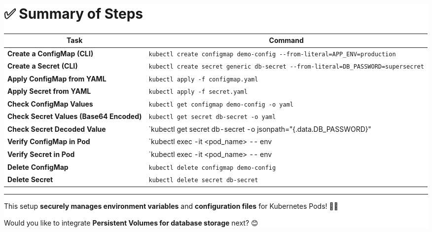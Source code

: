 
# **✅ Summary of Steps**
| **Task** | **Command** |
|----------|------------|
| **Create a ConfigMap (CLI)** | `kubectl create configmap demo-config --from-literal=APP_ENV=production` |
| **Create a Secret (CLI)** | `kubectl create secret generic db-secret --from-literal=DB_PASSWORD=supersecret` |
| **Apply ConfigMap from YAML** | `kubectl apply -f configmap.yaml` |
| **Apply Secret from YAML** | `kubectl apply -f secret.yaml` |
| **Check ConfigMap Values** | `kubectl get configmap demo-config -o yaml` |
| **Check Secret Values (Base64 Encoded)** | `kubectl get secret db-secret -o yaml` |
| **Check Secret Decoded Value** | `kubectl get secret db-secret -o jsonpath="{.data.DB_PASSWORD}" | base64 --decode` |
| **Verify ConfigMap in Pod** | `kubectl exec -it <pod_name> -- env | grep APP_ENV` |
| **Verify Secret in Pod** | `kubectl exec -it <pod_name> -- env | grep DB_` |
| **Delete ConfigMap** | `kubectl delete configmap demo-config` |
| **Delete Secret** | `kubectl delete secret db-secret` |

---
This setup **securely manages environment variables** and **configuration files** for Kubernetes Pods! 🚀🔥  

Would you like to integrate **Persistent Volumes for database storage** next? 😊